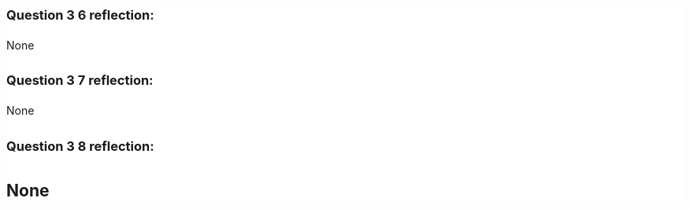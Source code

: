 ### Question 3 6 reflection:
None
### Question 3 7 reflection:
None
### Question 3 8 reflection:
None
---
